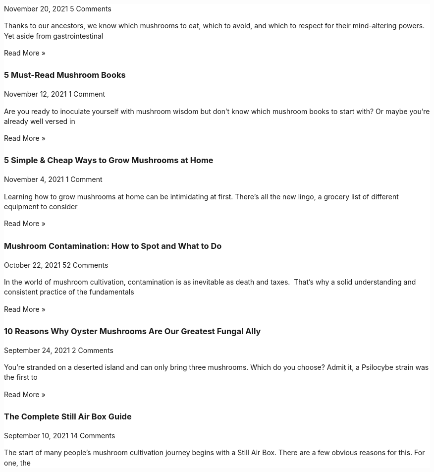 November 20, 2021  5 Comments 

Thanks to our ancestors, we know which mushrooms to eat, which to avoid, and which to respect for their mind-altering powers. Yet aside from gastrointestinal

 Read More »  

  


###   5 Must-Read Mushroom Books  

November 12, 2021  1 Comment 

Are you ready to inoculate yourself with mushroom wisdom but don’t know which mushroom books to start with? Or maybe you’re already well versed in

 Read More »  

  


###   5 Simple & Cheap Ways to Grow Mushrooms at Home  

November 4, 2021  1 Comment 

Learning how to grow mushrooms at home can be intimidating at first. There’s all the new lingo, a grocery list of different equipment to consider

 Read More »  

  


###   Mushroom Contamination: How to Spot and What to Do  

October 22, 2021  52 Comments 

In the world of mushroom cultivation, contamination is as inevitable as death and taxes.  That’s why a solid understanding and consistent practice of the fundamentals

 Read More »  

  


###   10 Reasons Why Oyster Mushrooms Are Our Greatest Fungal Ally  

September 24, 2021  2 Comments 

You’re stranded on a deserted island and can only bring three mushrooms. Which do you choose? Admit it, a Psilocybe strain was the first to

 Read More »  

  


###   The Complete Still Air Box Guide  

September 10, 2021  14 Comments 

The start of many people’s mushroom cultivation journey begins with a Still Air Box. There are a few obvious reasons for this. For one, the
